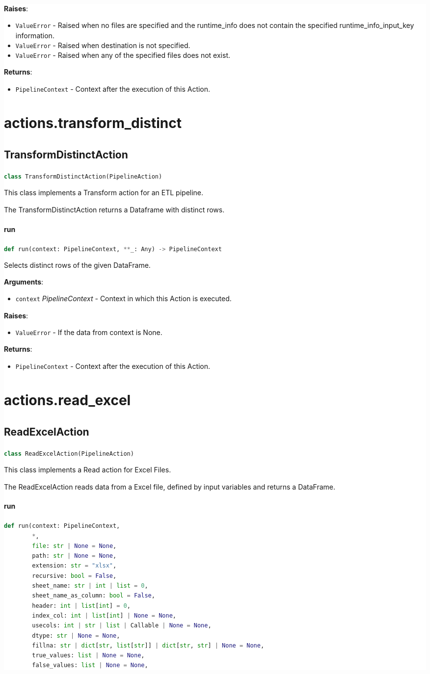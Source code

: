 
**Raises**:

- `ValueError` - Raised when no files are specified and the runtime_info
  does not contain the specified runtime_info_input_key information.
- `ValueError` - Raised when destination is not specified.
- `ValueError` - Raised when any of the specified files does not exist.
  

**Returns**:

- `PipelineContext` - Context after the execution of this Action.

<h1 id="actions.transform_distinct">actions.transform_distinct</h1>

<h2 id="actions.transform_distinct.TransformDistinctAction">TransformDistinctAction</h2>

```python
class TransformDistinctAction(PipelineAction)
```

This class implements a Transform action for an ETL pipeline.

The TransformDistinctAction returns a Dataframe with distinct rows.

<h4 id="actions.transform_distinct.TransformDistinctAction.run">run</h4>

```python
def run(context: PipelineContext, **_: Any) -> PipelineContext
```

Selects distinct rows of the given DataFrame.

**Arguments**:

- `context` _PipelineContext_ - Context in which this Action is executed.
  

**Raises**:

- `ValueError` - If the data from context is None.
  

**Returns**:

- `PipelineContext` - Context after the execution of this Action.

<h1 id="actions.read_excel">actions.read_excel</h1>

<h2 id="actions.read_excel.ReadExcelAction">ReadExcelAction</h2>

```python
class ReadExcelAction(PipelineAction)
```

This class implements a Read action for Excel Files.

The ReadExcelAction reads data from a Excel file, defined by input variables
and returns a DataFrame.

<h4 id="actions.read_excel.ReadExcelAction.run">run</h4>

```python
def run(context: PipelineContext,
        *,
        file: str | None = None,
        path: str | None = None,
        extension: str = "xlsx",
        recursive: bool = False,
        sheet_name: str | int | list = 0,
        sheet_name_as_column: bool = False,
        header: int | list[int] = 0,
        index_col: int | list[int] | None = None,
        usecols: int | str | list | Callable | None = None,
        dtype: str | None = None,
        fillna: str | dict[str, list[str]] | dict[str, str] | None = None,
        true_values: list | None = None,
        false_values: list | None = None,
```